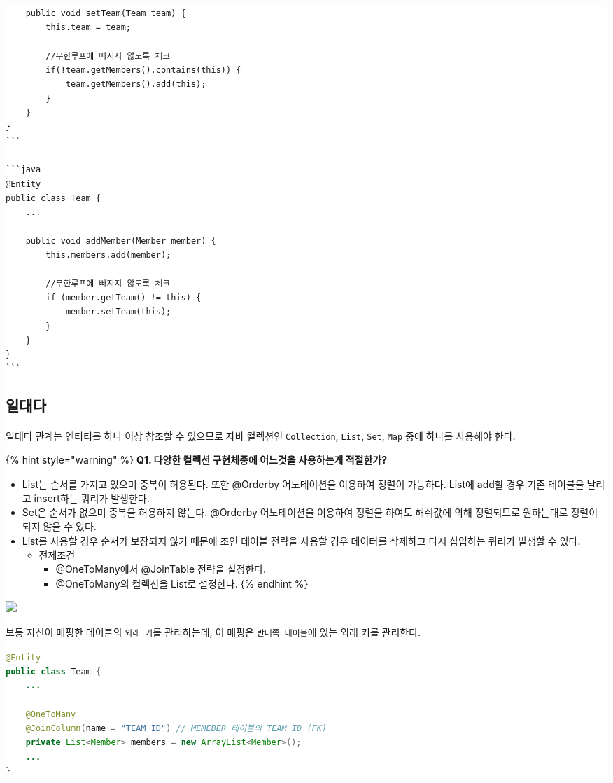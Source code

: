     	public void setTeam(Team team) {
    		this.team = team;
    		
    		//무한루프에 빠지지 않도록 체크
    		if(!team.getMembers().contains(this)) {
    			team.getMembers().add(this);
    		}
    	}
    }
    ```

    ```java
    @Entity
    public class Team {
    	...

    	public void addMember(Member member) {
    		this.members.add(member);
    		
    		//무한루프에 빠지지 않도록 체크
    		if (member.getTeam() != this) {
    			member.setTeam(this);
    		}
    	}
    }
    ```

## 일대다

일대다 관계는 엔티티를 하나 이상 참조할 수 있으므로 자바 컬렉션인 `Collection`, `List`, `Set`, `Map` 중에 하나를 사용해야 한다.

{% hint style="warning" %}
**Q1. 다양한 컬렉션 구현체중에 어느것을 사용하는게 적절한가?**

* List는 순서를 가지고 있으며 중복이 허용된다. 또한 @Orderby 어노테이션을 이용하여 정렬이 가능하다. List에 add할 경우 기존 테이블을 날리고 insert하는 쿼리가 발생한다.
* Set은 순서가 없으며 중복을 허용하지 않는다. @Orderby 어노테이션을 이용하여 정렬을 하여도 해쉬값에 의해 정렬되므로 원하는대로 정렬이 되지 않을 수 있다.
* List를 사용할 경우 순서가 보장되지 않기 때문에 조인 테이블 전략을 사용할 경우 데이터를 삭제하고 다시 삽입하는 쿼리가 발생할 수 있다.&#x20;
  * 전제조건
    * @OneToMany에서 @JoinTable 전략을 설정한다.&#x20;
    * @OneToMany의 컬렉션을 List로 설정한다.&#x20;
{% endhint %}

![](../../.gitbook/assets/6-3.png)

보통 자신이 매핑한 테이블의 `외래 키`를 관리하는데, 이 매핑은 `반대쪽 테이블`에 있는 외래 키를 관리한다.

```java
@Entity
public class Team {
	...
	
	@OneToMany
	@JoinColumn(name = "TEAM_ID") // MEMEBER 테이블의 TEAM_ID (FK)
	private List<Member> members = new ArrayList<Member>();
	...
}
```
